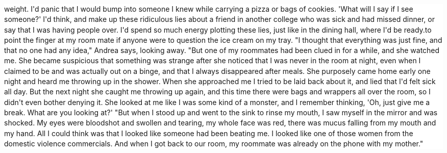 
weight. I'd panic that I would bump 
into someone I knew while carrying a 
pizza or bags of cookies. 'What will I 
say if I see someone?' I'd think, and 
make up these ridiculous lies about a 
friend in another college who was sick 
and had missed dinner, or say that I 
was having people over. I'd spend so 
much energy plotting these lies, just like 
in the dining hall, where I'd be ready.to 
point the finger at my room mate if 
anyone were to question the ice cream 
on my tray. 
"I thought that everything was just 
fine, and that no one had any idea," 
Andrea says, looking away. "But one of 
my roommates had been clued in for a 
while, and she watched me. She 
became suspicious that something was 
strange after she noticed that I was 
never in the room at night, even when I 
claimed to be and was actually out on a 
binge, and that I always disappeared 
after meals. She purposely came home 
early one night and heard me throwing 
up in the shower. 
When she 
approached me I tried to be laid back 
about it, and lied that I'd felt sick all 
day. But the next night she caught me 
throwing up again, and this time there 
were bags and wrappers all over the 
room, so I didn't even bother denying it. 
She looked at me like I was some kind 
of a monster, and I remember thinking, 
'Oh, just give me a break. What are you 
looking at?' 
"But when I stood up and went to 
the sink to rinse my mouth, I saw 
myself in the mirror and was shocked. 
My eyes were bloodshot and swollen 
and tearing, my whole face was red, 
there was mucus falling from my mouth 
and my hand. All I could think was 
that I looked like someone had been 
beating me. I looked like one of those 
women from the domestic violence 
commercials. And when I got back to 
our room, my roommate was already on 
the phone with my mother." 
